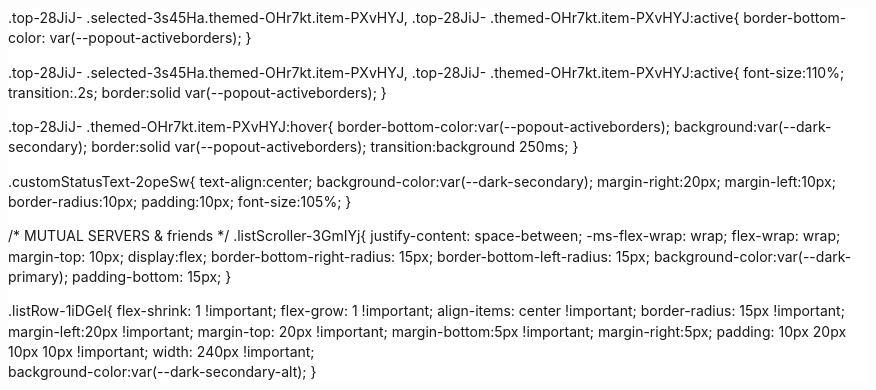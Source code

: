 .top-28JiJ- .selected-3s45Ha.themed-OHr7kt.item-PXvHYJ, .top-28JiJ- .themed-OHr7kt.item-PXvHYJ:active{
border-bottom-color: var(--popout-activeborders);
}

.top-28JiJ- .selected-3s45Ha.themed-OHr7kt.item-PXvHYJ, .top-28JiJ- .themed-OHr7kt.item-PXvHYJ:active{
    font-size:110%;
    transition:.2s;
    border:solid var(--popout-activeborders);
}

.top-28JiJ- .themed-OHr7kt.item-PXvHYJ:hover{
    border-bottom-color:var(--popout-activeborders);
    background:var(--dark-secondary);
    border:solid var(--popout-activeborders);
    transition:background 250ms;
}

.customStatusText-2opeSw{
    text-align:center;
    background-color:var(--dark-secondary);
    margin-right:20px;
    margin-left:10px;
    border-radius:10px;
    padding:10px;
    font-size:105%;
}

/* MUTUAL SERVERS & friends */
.listScroller-3GmIYj{
    justify-content: space-between;
    -ms-flex-wrap: wrap;
    flex-wrap: wrap;
    margin-top: 10px;
    display:flex;
    border-bottom-right-radius: 15px;
    border-bottom-left-radius: 15px;
    background-color:var(--dark-primary);
    padding-bottom: 15px;
}

.listRow-1iDGel{
    flex-shrink: 1 !important;
    flex-grow: 1 !important;
    align-items: center !important;
    border-radius: 15px !important;
    margin-left:20px !important;
    margin-top: 20px !important;
    margin-bottom:5px !important;
    margin-right:5px;
    padding: 10px 20px 10px 10px !important;
    width: 240px !important;   
    background-color:var(--dark-secondary-alt);
}
